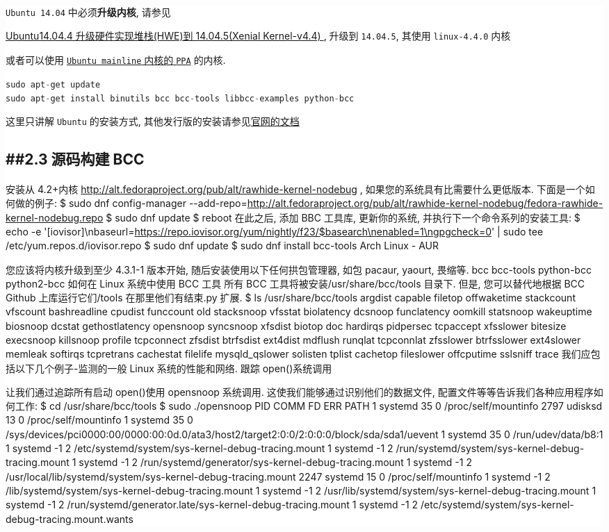 `Ubuntu 14.04` 中必须**升级内核**, 请参见

[Ubuntu14.04.4 升级硬件实现堆栈(HWE)到 14.04.5(Xenial Kernel-v4.4)
](http://blog.csdn.net/gatieme/article/details/52744417), 升级到 `14.04.5`, 其使用 `linux-4.4.0` 内核

或者可以使用 [`Ubuntu mainline` 内核的 `PPA`](http://kernel.ubuntu.com/~kernel-ppa/mainline) 的内核.


```cpp
sudo apt-get update
sudo apt-get install binutils bcc bcc-tools libbcc-examples python-bcc
```


这里只讲解 `Ubuntu` 的安装方式, 其他发行版的安装请参见[官网的文档](https://github.com/iovisor/bcc/blob/master/INSTALL.md#opensuse---binary)


##2.3	源码构建 BCC
-------


安装从 4.2+内核 http://alt.fedoraproject.org/pub/alt/rawhide-kernel-nodebug , 如果您的系统具有比需要什么更低版本. 下面是一个如何做的例子:
$ sudo dnf config-manager --add-repo=http://alt.fedoraproject.org/pub/alt/rawhide-kernel-nodebug/fedora-rawhide-kernel-nodebug.repo
$ sudo dnf update
$ reboot 在此之后, 添加 BBC 工具库, 更新你的系统, 并执行下一个命令系列的安装工具:
$ echo -e '[iovisor]\nbaseurl=https://repo.iovisor.org/yum/nightly/f23/$basearch\nenabled=1\ngpgcheck=0' | sudo tee /etc/yum.repos.d/iovisor.repo
$ sudo dnf update
$ sudo dnf install bcc-tools
Arch Linux - AUR

您应该将内核升级到至少 4.3.1-1 版本开始, 随后安装使用以下任何拱包管理器, 如包 pacaur, yaourt,  畏缩等.
bcc bcc-tools python-bcc python2-bcc
如何在 Linux 系统中使用 BCC 工具
所有 BCC 工具将被安装/usr/share/bcc/tools 目录下.  但是, 您可以替代地根据 BCC Github 上库运行它们/tools 在那里他们有结束.py 扩展.
$ ls /usr/share/bcc/tools
argdist       capable     filetop         offwaketime  stackcount  vfscount
bashreadline  cpudist     funccount       old          stacksnoop  vfsstat
biolatency    dcsnoop     funclatency     oomkill      statsnoop   wakeuptime
biosnoop      dcstat      gethostlatency  opensnoop    syncsnoop   xfsdist
biotop        doc         hardirqs        pidpersec    tcpaccept   xfsslower
bitesize      execsnoop   killsnoop       profile      tcpconnect  zfsdist
btrfsdist     ext4dist    mdflush         runqlat      tcpconnlat  zfsslower
btrfsslower   ext4slower  memleak         softirqs     tcpretrans
cachestat     filelife    mysqld_qslower  solisten     tplist
cachetop      fileslower  offcputime      sslsniff     trace 我们应包括以下几个例子-监测的一般 Linux 系统的性能和网络.
跟踪 open()系统调用

让我们通过追踪所有启动 open()使用 opensnoop 系统调用. 这使我们能够通过识别他们的数据文件, 配置文件等等告诉我们各种应用程序如何工作:
$ cd /usr/share/bcc/tools
$ sudo ./opensnoop
PID    COMM               FD ERR PATH
1      systemd            35   0 /proc/self/mountinfo
2797   udisksd            13   0 /proc/self/mountinfo
1      systemd            35   0 /sys/devices/pci0000:00/0000:00:0d.0/ata3/host2/target2:0:0/2:0:0:0/block/sda/sda1/uevent
1      systemd            35   0 /run/udev/data/b8:1
1      systemd            -1   2 /etc/systemd/system/sys-kernel-debug-tracing.mount
1      systemd            -1   2 /run/systemd/system/sys-kernel-debug-tracing.mount
1      systemd            -1   2 /run/systemd/generator/sys-kernel-debug-tracing.mount
1      systemd            -1   2 /usr/local/lib/systemd/system/sys-kernel-debug-tracing.mount
2247   systemd            15   0 /proc/self/mountinfo
1      systemd            -1   2 /lib/systemd/system/sys-kernel-debug-tracing.mount
1      systemd            -1   2 /usr/lib/systemd/system/sys-kernel-debug-tracing.mount
1      systemd            -1   2 /run/systemd/generator.late/sys-kernel-debug-tracing.mount
1      systemd            -1   2 /etc/systemd/system/sys-kernel-debug-tracing.mount.wants